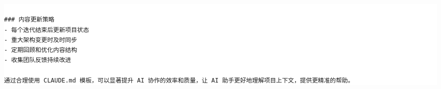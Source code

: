 ```

### 内容更新策略
- 每个迭代结束后更新项目状态
- 重大架构变更时及时同步
- 定期回顾和优化内容结构
- 收集团队反馈持续改进

通过合理使用 CLAUDE.md 模板，可以显著提升 AI 协作的效率和质量，让 AI 助手更好地理解项目上下文，提供更精准的帮助。